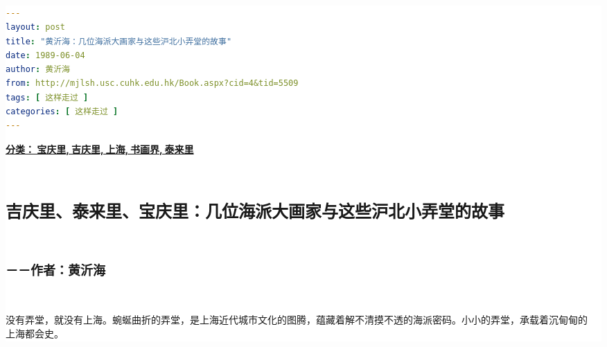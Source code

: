 ```yaml
---
layout: post
title: "黄沂海：几位海派大画家与这些沪北小弄堂的故事"
date: 1989-06-04
author: 黄沂海
from: http://mjlsh.usc.cuhk.edu.hk/Book.aspx?cid=4&tid=5509
tags: [ 这样走过 ]
categories: [ 这样走过 ]
---
```


<div style="margin: 15px 10px 10px 0px;">
 <div>
  <span id="ctl00_ContentPlaceHolder1_chapter1_SubjectLabel" style="font-weight:bold;text-decoration:underline;">
   分类： 宝庆里, 吉庆里, 上海, 书画界, 泰来里
  </span>
 </div>
 <p class="p1">
  <b>
   <font size="5">
    <span class="s1">
    </span>
    <br/>
   </font>
  </b>
 </p>
 <p class="p2">
  <span class="s1">
   <b>
    <font size="5">
     吉庆里、泰来里、宝庆里：几位海派大画家与这些沪北小弄堂的故事
    </font>
   </b>
  </span>
 </p>
 <p class="p1">
  <b>
   <font size="4">
    <span class="s1">
    </span>
    <br/>
   </font>
  </b>
 </p>
 <p class="p2">
  <span class="s1">
   <b>
    <font size="4">
     －－作者：黄沂海
    </font>
   </b>
  </span>
 </p>
 <p class="p1">
  <span class="s1">
  </span>
  <br/>
 </p>
 <p class="p2">
  <span class="s1">
   没有弄堂，就没有上海。蜿蜒曲折的弄堂，是上海近代城市文化的图腾，蕴藏着解不清摸不透的海派密码。小小的弄堂，承载着沉甸甸的上海都会史。
  </span>